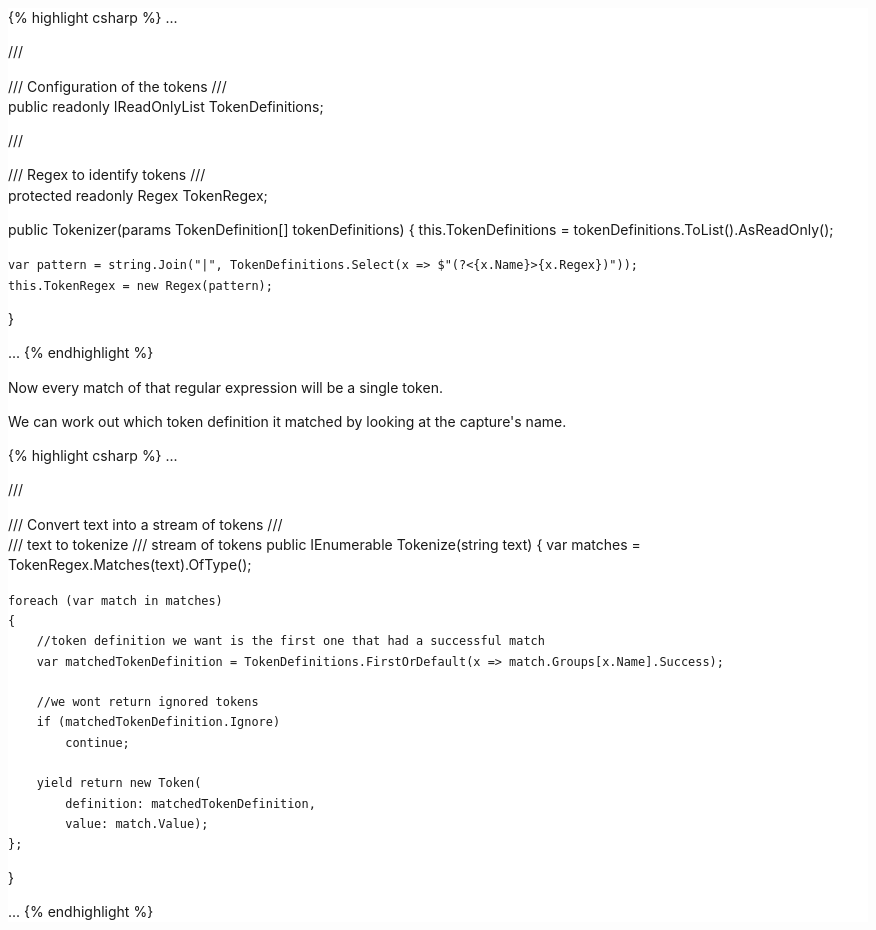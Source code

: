 {% highlight csharp %}
...

/// <summary>
/// Configuration of the tokens
/// </summary>
public readonly IReadOnlyList<GrammerDefinition> TokenDefinitions;

/// <summary>
/// Regex to identify tokens
/// </summary>
protected readonly Regex TokenRegex;
    
public Tokenizer(params TokenDefinition[] tokenDefinitions)
{
    this.TokenDefinitions = tokenDefinitions.ToList().AsReadOnly();
 
    var pattern = string.Join("|", TokenDefinitions.Select(x => $"(?<{x.Name}>{x.Regex})"));
    this.TokenRegex = new Regex(pattern);
}

...
{% endhighlight %}

Now every match of that regular expression will be a single token. 

We can work out which token definition it matched by looking at the capture's name.

{% highlight csharp %}
...

/// <summary>
/// Convert text into a stream of tokens
/// </summary>
/// <param name="text">text to tokenize</param>
/// <returns>stream of tokens</returns>
public IEnumerable<Token> Tokenize(string text)
{
    var matches = TokenRegex.Matches(text).OfType<Match>();

    foreach (var match in matches)
    {
        //token definition we want is the first one that had a successful match
        var matchedTokenDefinition = TokenDefinitions.FirstOrDefault(x => match.Groups[x.Name].Success);
        
        //we wont return ignored tokens
        if (matchedTokenDefinition.Ignore)
            continue;

        yield return new Token(
            definition: matchedTokenDefinition,
            value: match.Value);
    };

}

...
{% endhighlight %}
